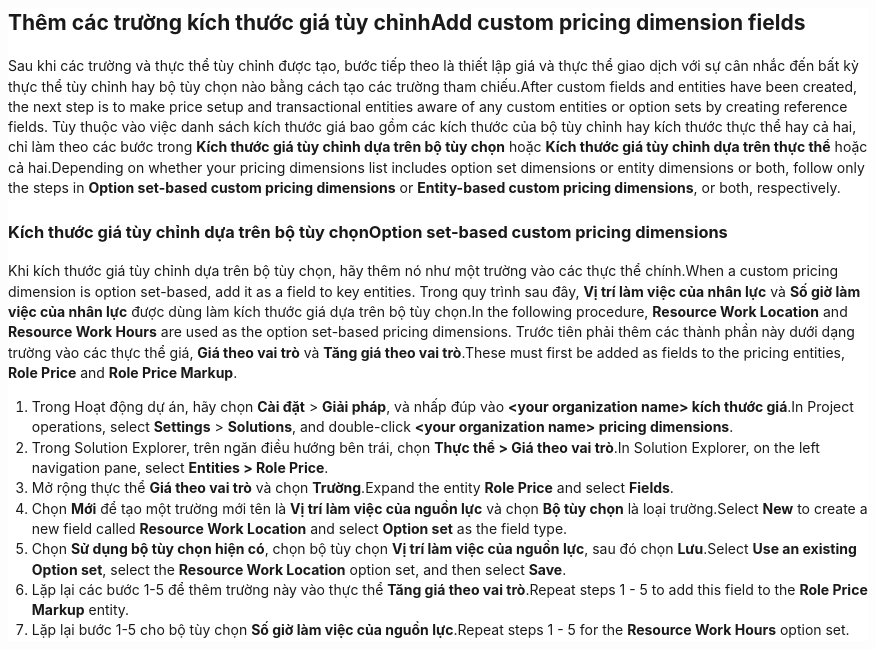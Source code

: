 ## <a name="add-custom-pricing-dimension-fields"></a><span data-ttu-id="f86f0-108">Thêm các trường kích thước giá tùy chỉnh</span><span class="sxs-lookup"><span data-stu-id="f86f0-108">Add custom pricing dimension fields</span></span> 
<span data-ttu-id="f86f0-109">Sau khi các trường và thực thể tùy chỉnh được tạo, bước tiếp theo là thiết lập giá và thực thể giao dịch với sự cân nhắc đến bất kỳ thực thể tùy chỉnh hay bộ tùy chọn nào bằng cách tạo các trường tham chiếu.</span><span class="sxs-lookup"><span data-stu-id="f86f0-109">After custom fields and entities have been created, the next step is to make price setup and transactional entities aware of any custom entities or option sets by creating reference fields.</span></span> <span data-ttu-id="f86f0-110">Tùy thuộc vào việc danh sách kích thước giá bao gồm các kích thước của bộ tùy chỉnh hay kích thước thực thể hay cả hai, chỉ làm theo các bước trong **Kích thước giá tùy chỉnh dựa trên bộ tùy chọn** hoặc **Kích thước giá tùy chỉnh dựa trên thực thể** hoặc cả hai.</span><span class="sxs-lookup"><span data-stu-id="f86f0-110">Depending on whether your pricing dimensions list includes option set dimensions or entity dimensions or both, follow only the steps in **Option set-based custom pricing dimensions** or **Entity-based custom pricing dimensions**, or both, respectively.</span></span>

### <a name="option-set-based-custom-pricing-dimensions"></a><span data-ttu-id="f86f0-111">Kích thước giá tùy chỉnh dựa trên bộ tùy chọn</span><span class="sxs-lookup"><span data-stu-id="f86f0-111">Option set-based custom pricing dimensions</span></span>
<span data-ttu-id="f86f0-112">Khi kích thước giá tùy chỉnh dựa trên bộ tùy chọn, hãy thêm nó như một trường vào các thực thể chính.</span><span class="sxs-lookup"><span data-stu-id="f86f0-112">When a custom pricing dimension is option set-based, add it as a field to key entities.</span></span> <span data-ttu-id="f86f0-113">Trong quy trình sau đây, **Vị trí làm việc của nhân lực** và **Số giờ làm việc của nhân lực** được dùng làm kích thước giá dựa trên bộ tùy chọn.</span><span class="sxs-lookup"><span data-stu-id="f86f0-113">In the following procedure, **Resource Work Location** and **Resource Work Hours** are used as the option set-based pricing dimensions.</span></span> <span data-ttu-id="f86f0-114">Trước tiên phải thêm các thành phần này dưới dạng trường vào các thực thể giá, **Giá theo vai trò** và **Tăng giá theo vai trò**.</span><span class="sxs-lookup"><span data-stu-id="f86f0-114">These must first be added as fields to the pricing entities, **Role Price** and **Role Price Markup**.</span></span>

1. <span data-ttu-id="f86f0-115">Trong Hoạt động dự án, hãy chọn **Cài đặt** > **Giải pháp**, và nhấp đúp vào **\<your organization name> kích thước giá**.</span><span class="sxs-lookup"><span data-stu-id="f86f0-115">In Project operations, select **Settings** > **Solutions**, and double-click **\<your organization name> pricing dimensions**.</span></span> 
2. <span data-ttu-id="f86f0-116">Trong Solution Explorer, trên ngăn điều hướng bên trái, chọn **Thực thể > Giá theo vai trò**.</span><span class="sxs-lookup"><span data-stu-id="f86f0-116">In Solution Explorer, on the left navigation pane, select **Entities > Role Price**.</span></span>
3. <span data-ttu-id="f86f0-117">Mở rộng thực thể **Giá theo vai trò** và chọn **Trường**.</span><span class="sxs-lookup"><span data-stu-id="f86f0-117">Expand the entity **Role Price** and select **Fields**.</span></span>
4. <span data-ttu-id="f86f0-118">Chọn **Mới** để tạo một trường mới tên là **Vị trí làm việc của nguồn lực** và chọn **Bộ tùy chọn** là loại trường.</span><span class="sxs-lookup"><span data-stu-id="f86f0-118">Select **New** to create a new field called **Resource Work Location** and select **Option set** as the field type.</span></span> 
5. <span data-ttu-id="f86f0-119">Chọn **Sử dụng bộ tùy chọn hiện có**, chọn bộ tùy chọn **Vị trí làm việc của nguồn lực**, sau đó chọn **Lưu**.</span><span class="sxs-lookup"><span data-stu-id="f86f0-119">Select **Use an existing Option set**, select the **Resource Work Location** option set, and then select **Save**.</span></span>
6. <span data-ttu-id="f86f0-120">Lặp lại các bước 1-5 để thêm trường này vào thực thể **Tăng giá theo vai trò**.</span><span class="sxs-lookup"><span data-stu-id="f86f0-120">Repeat steps 1 - 5 to add this field to the **Role Price Markup** entity.</span></span> 
7. <span data-ttu-id="f86f0-121">Lặp lại bước 1-5 cho bộ tùy chọn **Số giờ làm việc của nguồn lực**.</span><span class="sxs-lookup"><span data-stu-id="f86f0-121">Repeat steps 1 - 5 for the **Resource Work Hours** option set.</span></span>
